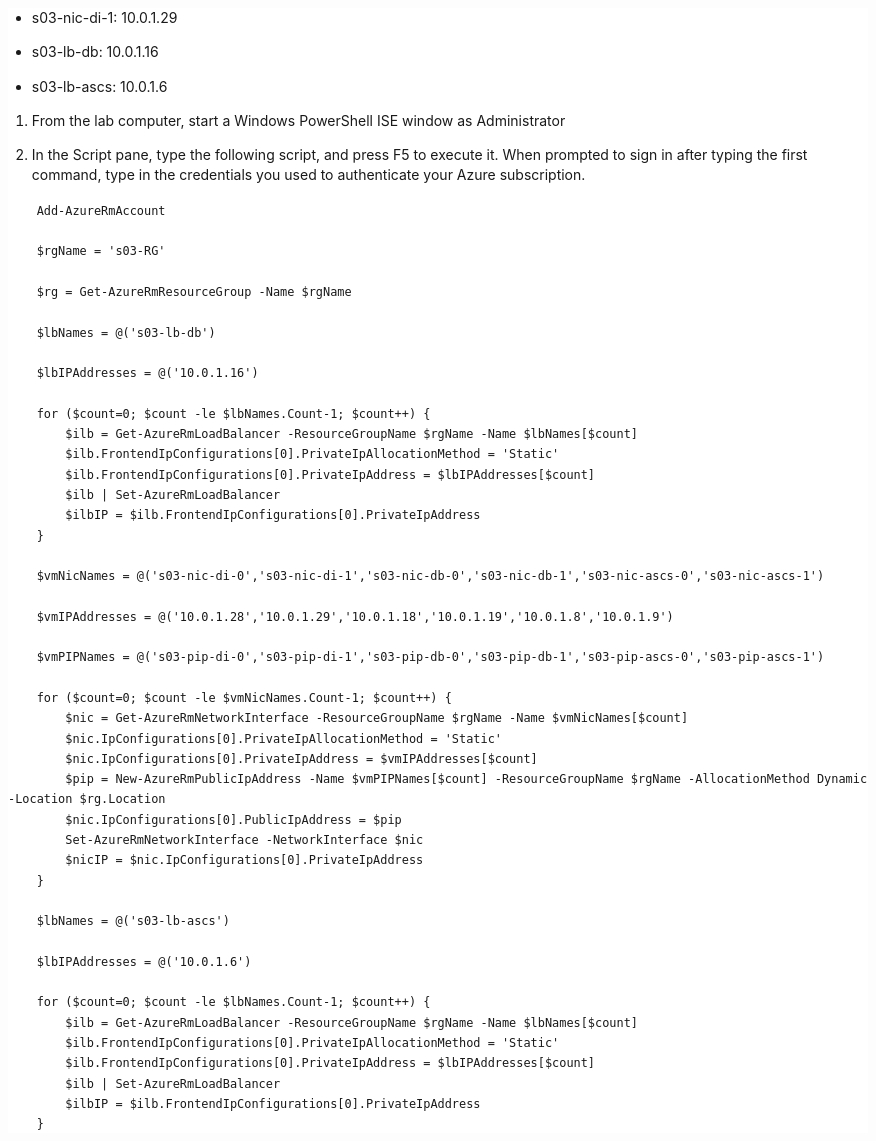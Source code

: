 -   s03-nic-di-1: 10.0.1.29

-   s03-lb-db: 10.0.1.16

-   s03-lb-ascs: 10.0.1.6

1.  From the lab computer, start a Windows PowerShell ISE window as Administrator

2.  In the Script pane, type the following script, and press F5 to execute it. When prompted to sign in after typing the first command, type in the credentials you used to authenticate your Azure subscription. 

```
    Add-AzureRmAccount

    $rgName = 's03-RG'

    $rg = Get-AzureRmResourceGroup -Name $rgName

    $lbNames = @('s03-lb-db')

    $lbIPAddresses = @('10.0.1.16')

    for ($count=0; $count -le $lbNames.Count-1; $count++) {
        $ilb = Get-AzureRmLoadBalancer -ResourceGroupName $rgName -Name $lbNames[$count]
        $ilb.FrontendIpConfigurations[0].PrivateIpAllocationMethod = 'Static'
        $ilb.FrontendIpConfigurations[0].PrivateIpAddress = $lbIPAddresses[$count]
        $ilb | Set-AzureRmLoadBalancer
        $ilbIP = $ilb.FrontendIpConfigurations[0].PrivateIpAddress
    }

    $vmNicNames = @('s03-nic-di-0','s03-nic-di-1','s03-nic-db-0','s03-nic-db-1','s03-nic-ascs-0','s03-nic-ascs-1')

    $vmIPAddresses = @('10.0.1.28','10.0.1.29','10.0.1.18','10.0.1.19','10.0.1.8','10.0.1.9')

    $vmPIPNames = @('s03-pip-di-0','s03-pip-di-1','s03-pip-db-0','s03-pip-db-1','s03-pip-ascs-0','s03-pip-ascs-1')

    for ($count=0; $count -le $vmNicNames.Count-1; $count++) {
        $nic = Get-AzureRmNetworkInterface -ResourceGroupName $rgName -Name $vmNicNames[$count]
        $nic.IpConfigurations[0].PrivateIpAllocationMethod = 'Static'
        $nic.IpConfigurations[0].PrivateIpAddress = $vmIPAddresses[$count]
        $pip = New-AzureRmPublicIpAddress -Name $vmPIPNames[$count] -ResourceGroupName $rgName -AllocationMethod Dynamic -Location $rg.Location
        $nic.IpConfigurations[0].PublicIpAddress = $pip
        Set-AzureRmNetworkInterface -NetworkInterface $nic 
        $nicIP = $nic.IpConfigurations[0].PrivateIpAddress
    }

    $lbNames = @('s03-lb-ascs')

    $lbIPAddresses = @('10.0.1.6')

    for ($count=0; $count -le $lbNames.Count-1; $count++) {
        $ilb = Get-AzureRmLoadBalancer -ResourceGroupName $rgName -Name $lbNames[$count]
        $ilb.FrontendIpConfigurations[0].PrivateIpAllocationMethod = 'Static'
        $ilb.FrontendIpConfigurations[0].PrivateIpAddress = $lbIPAddresses[$count]
        $ilb | Set-AzureRmLoadBalancer
        $ilbIP = $ilb.FrontendIpConfigurations[0].PrivateIpAddress
    }
```
